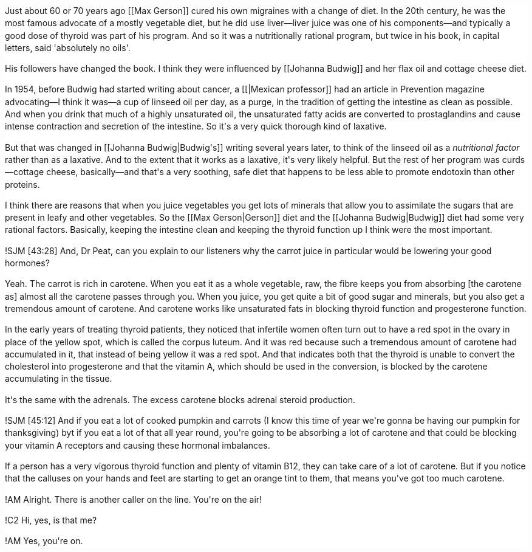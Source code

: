 Just about 60 or 70 years ago [[Max Gerson]] cured his own migraines with a change of diet. In the 20th century, he was the most famous advocate of a mostly vegetable diet, but he did use liver—liver juice was one of his components—and typically a good dose of thyroid was part of his program. And so it was a nutritionally rational program, but twice in his book, in capital letters, said 'absolutely no oils'.

His followers have changed the book. I think they were influenced by [[Johanna Budwig]] and her flax oil and cottage cheese diet.

In 1954, before Budwig had started writing about cancer, a [[|Mexican professor]] had an article in Prevention magazine advocating—I think it was—a cup of linseed oil per day, as a purge, in the tradition of getting the intestine as clean as possible. And when you drink that much of a highly unsaturated oil, the unsaturated fatty acids are converted to prostaglandins and cause intense contraction and secretion of the intestine. So it's a very quick thorough kind of laxative.

But that was changed in [[Johanna Budwig|Budwig's]] writing several years later, to think of the linseed oil as a _nutritional factor_ rather than as a laxative. And to the extent that it works as a laxative, it's very likely helpful. But the rest of her program was curds—cottage cheese, basically—and that's a very soothing, safe diet that happens to be less able to promote endotoxin than other proteins.

I think there are reasons that when you juice vegetables you get lots of minerals that allow you to assimilate the sugars that are present in leafy and other vegetables. So the [[Max Gerson|Gerson]] diet and the [[Johanna Budwig|Budwig]] diet had some very rational factors. Basically, keeping the intestine clean and keeping the thyroid function up I think were the most important.

!SJM [43:28] And, Dr Peat, can you explain to our listeners why the carrot juice in particular would be lowering your good hormones?

Yeah. The carrot is rich in carotene. When you eat it as a whole vegetable, raw, the fibre keeps you from absorbing [the carotene as] almost all the carotene passes through you. When you juice, you get quite a bit of good sugar and minerals, but you also get a tremendous amount of carotene. And carotene works like unsaturated fats in blocking thyroid function and progesterone function.

In the early years of treating thyroid patients, they noticed that infertile women often turn out to have a red spot in the ovary in place of the yellow spot, which is called the corpus luteum. And it was red because such a tremendous amount of carotene had accumulated in it, that instead of being yellow it was a red spot. And that indicates both that the thyroid is unable to convert the cholesterol into progesterone and that the vitamin A, which should be used in the conversion, is blocked by the carotene accumulating in the tissue.

It's the same with the adrenals. The excess carotene blocks adrenal steroid production.

!SJM [45:12] And if you eat a lot of cooked pumpkin and carrots (I know this time of year we're gonna be having our pumpkin for thanksgiving) byt if you eat a lot of that all year round, you're going to be absorbing a lot of carotene and that could be blocking your vitamin A receptors and causing these hormonal imbalances.

If a person has a very vigorous thyroid function and plenty of vitamin B12, they can take care of a lot of carotene. But if you notice that the calluses on your hands and feet are starting to get an orange tint to them, that means you've got too much carotene.

!AM Alright. There is another caller on the line. You're on the air!

!C2 Hi, yes, is that me?

!AM Yes, you're on.


[^pufa]: Polyunsaturated Fatty Acids
[^hdl]: High Density Lipoproteins
[^usda]: The United States Department of Agriculture.